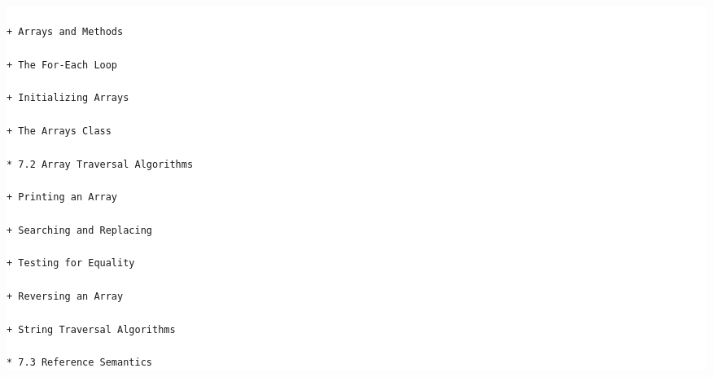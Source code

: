                                                                                                                                                                                                                                                                                                                                                                                                                                                                                                     + Arrays and Methods
                                                                                                                                                                                                                                                                                                                                                                                                                                                                                                      + The For-Each Loop
                                                                                                                                                                                                                                                                                                                                                                                                                                                                                                        + Initializing Arrays
                                                                                                                                                                                                                                                                                                                                                                                                                                                                                                          + The Arrays Class
                                                                                                                                                                                                                                                                                                                                                                                                                                                                                                          * 7.2 Array Traversal Algorithms
                                                                                                                                                                                                                                                                                                                                                                                                                                                                                                            + Printing an Array
                                                                                                                                                                                                                                                                                                                                                                                                                                                                                                              + Searching and Replacing
                                                                                                                                                                                                                                                                                                                                                                                                                                                                                                                + Testing for Equality
                                                                                                                                                                                                                                                                                                                                                                                                                                                                                                                  + Reversing an Array
                                                                                                                                                                                                                                                                                                                                                                                                                                                                                                                    + String Traversal Algorithms
                                                                                                                                                                                                                                                                                                                                                                                                                                                                                                                    * 7.3 Reference Semantics